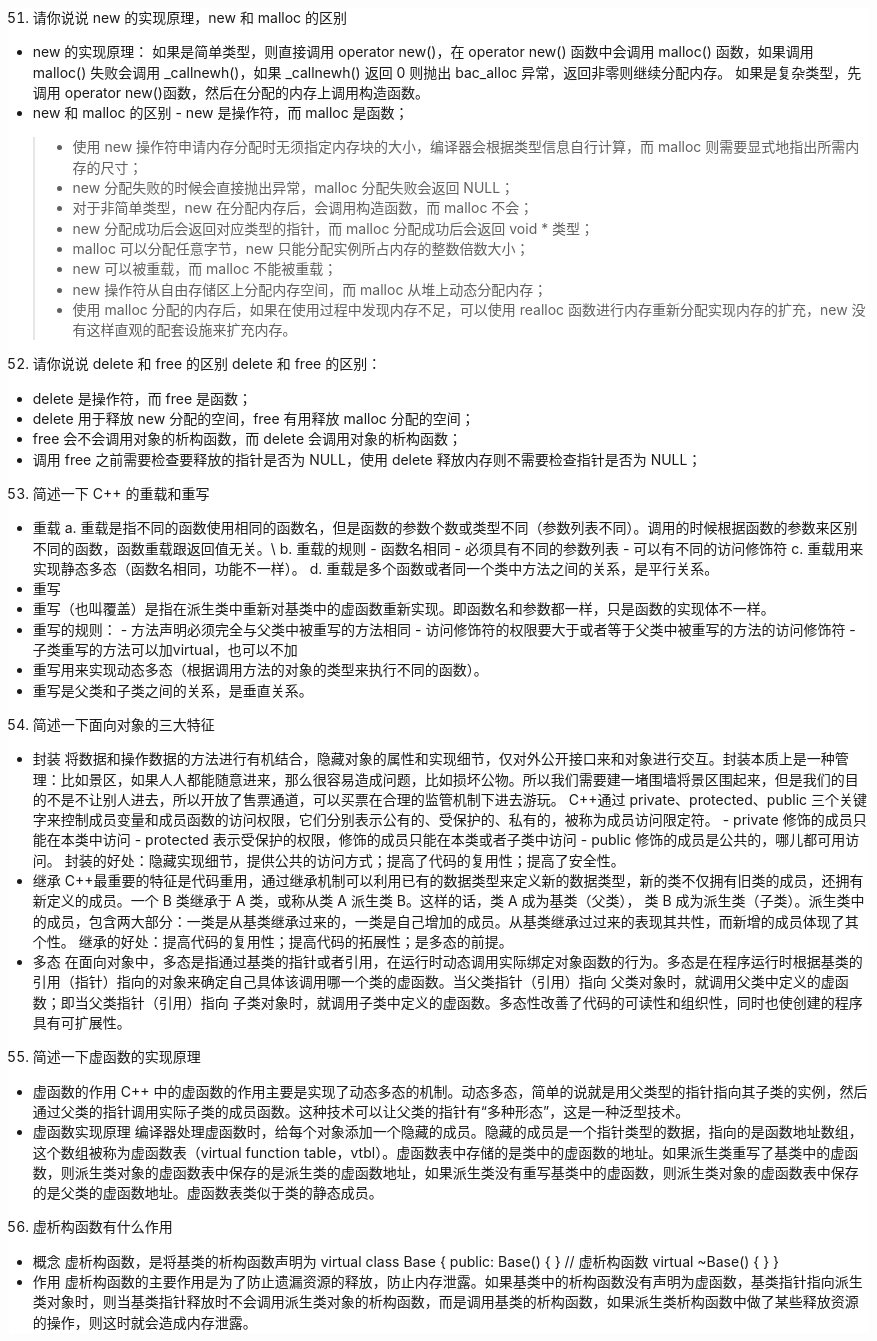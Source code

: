 51. 请你说说 new 的实现原理，new 和 malloc 的区别
- new 的实现原理： 如果是简单类型，则直接调用 operator new()，在 operator new() 函数中会调用 malloc() 函数，如果调用 malloc() 失败会调用 _callnewh()，如果 _callnewh() 返回 0 则抛出 bac_alloc 异常，返回非零则继续分配内存。 如果是复杂类型，先调用 operator new()函数，然后在分配的内存上调用构造函数。 
- new 和 malloc 的区别 - new 是操作符，而 malloc 是函数； 
 >- 使用 new 操作符申请内存分配时无须指定内存块的大小，编译器会根据类型信息自行计算，而 malloc 则需要显式地指出所需内存的尺寸； 
 >- new 分配失败的时候会直接抛出异常，malloc 分配失败会返回 NULL； 
 >- 对于非简单类型，new 在分配内存后，会调用构造函数，而 malloc 不会； 
 >- new 分配成功后会返回对应类型的指针，而 malloc 分配成功后会返回 void  * 类型； 
 >- malloc 可以分配任意字节，new 只能分配实例所占内存的整数倍数大小； 
 >- new 可以被重载，而 malloc 不能被重载； 
 >- new 操作符从自由存储区上分配内存空间，而 malloc 从堆上动态分配内存； 
 >- 使用 malloc 分配的内存后，如果在使用过程中发现内存不足，可以使用 realloc 函数进行内存重新分配实现内存的扩充，new 没有这样直观的配套设施来扩充内存。

52. 请你说说 delete 和 free 的区别
delete 和 free 的区别：  
- delete 是操作符，而 free 是函数； 
- delete 用于释放 new 分配的空间，free 有用释放 malloc 分配的空间； 
- free 会不会调用对象的析构函数，而 delete 会调用对象的析构函数； 
- 调用 free 之前需要检查要释放的指针是否为 NULL，使用 delete 释放内存则不需要检查指针是否为 NULL；

53. 简述一下 C++ 的重载和重写
- 重载 
a. 重载是指不同的函数使用相同的函数名，但是函数的参数个数或类型不同（参数列表不同）。调用的时候根据函数的参数来区别不同的函数，函数重载跟返回值无关。\ 
b. 重载的规则 - 函数名相同 - 必须具有不同的参数列表 - 可以有不同的访问修饰符 
c. 重载用来实现静态多态（函数名相同，功能不一样）。 
d. 重载是多个函数或者同一个类中方法之间的关系，是平行关系。 
- 重写 
- 重写（也叫覆盖）是指在派生类中重新对基类中的虚函数重新实现。即函数名和参数都一样，只是函数的实现体不一样。  
- 重写的规则： - 方法声明必须完全与父类中被重写的方法相同 - 访问修饰符的权限要大于或者等于父类中被重写的方法的访问修饰符 - 子类重写的方法可以加virtual，也可以不加  
- 重写用来实现动态多态（根据调用方法的对象的类型来执行不同的函数）。 
- 重写是父类和子类之间的关系，是垂直关系。 

54. 简述一下面向对象的三大特征
- 封装 将数据和操作数据的方法进行有机结合，隐藏对象的属性和实现细节，仅对外公开接口来和对象进行交互。封装本质上是一种管理：比如景区，如果人人都能随意进来，那么很容易造成问题，比如损坏公物。所以我们需要建一堵围墙将景区围起来，但是我们的目的不是不让别人进去，所以开放了售票通道，可以买票在合理的监管机制下进去游玩。 C++通过 private、protected、public 三个关键字来控制成员变量和成员函数的访问权限，它们分别表示公有的、受保护的、私有的，被称为成员访问限定符。 - private 修饰的成员只能在本类中访问 - protected 表示受保护的权限，修饰的成员只能在本类或者子类中访问 - public 修饰的成员是公共的，哪儿都可用访问。 封装的好处：隐藏实现细节，提供公共的访问方式；提高了代码的复用性；提高了安全性。 
- 继承 C++最重要的特征是代码重用，通过继承机制可以利用已有的数据类型来定义新的数据类型，新的类不仅拥有旧类的成员，还拥有新定义的成员。一个 B 类继承于 A 类，或称从类 A 派生类 B。这样的话，类 A 成为基类（父类）， 类 B 成为派生类（子类）。派生类中的成员，包含两大部分：一类是从基类继承过来的，一类是自己增加的成员。从基类继承过过来的表现其共性，而新增的成员体现了其个性。 继承的好处：提高代码的复用性；提高代码的拓展性；是多态的前提。 
- 多态 在面向对象中，多态是指通过基类的指针或者引用，在运行时动态调用实际绑定对象函数的行为。多态是在程序运行时根据基类的引用（指针）指向的对象来确定自己具体该调用哪一个类的虚函数。当父类指针（引用）指向 父类对象时，就调用父类中定义的虚函数；即当父类指针（引用）指向 子类对象时，就调用子类中定义的虚函数。多态性改善了代码的可读性和组织性，同时也使创建的程序具有可扩展性。

55. 简述一下虚函数的实现原理
- 虚函数的作用 C++ 中的虚函数的作用主要是实现了动态多态的机制。动态多态，简单的说就是用父类型的指针指向其子类的实例，然后通过父类的指针调用实际子类的成员函数。这种技术可以让父类的指针有“多种形态”，这是一种泛型技术。 
- 虚函数实现原理 编译器处理虚函数时，给每个对象添加一个隐藏的成员。隐藏的成员是一个指针类型的数据，指向的是函数地址数组，这个数组被称为虚函数表（virtual function table，vtbl）。虚函数表中存储的是类中的虚函数的地址。如果派生类重写了基类中的虚函数，则派生类对象的虚函数表中保存的是派生类的虚函数地址，如果派生类没有重写基类中的虚函数，则派生类对象的虚函数表中保存的是父类的虚函数地址。虚函数表类似于类的静态成员。

56. 虚析构函数有什么作用
- 概念 虚析构函数，是将基类的析构函数声明为 virtual  class Base { public:  Base() {     }    // 虚析构函数  virtual ~Base() {     } } 
- 作用 虚析构函数的主要作用是为了防止遗漏资源的释放，防止内存泄露。如果基类中的析构函数没有声明为虚函数，基类指针指向派生类对象时，则当基类指针释放时不会调用派生类对象的析构函数，而是调用基类的析构函数，如果派生类析构函数中做了某些释放资源的操作，则这时就会造成内存泄露。
